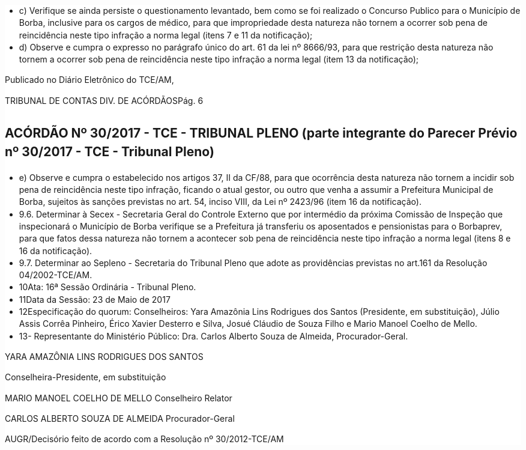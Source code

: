 - c) Verifique se ainda persiste o questionamento levantado, bem como se foi  realizado  o  Concurso  Publico  para  o  Município  de  Borba,  inclusive para os cargos de médico, para que impropriedade desta natureza não tornem a ocorrer sob pena de reincidência neste tipo  infração a norma legal (itens 7 e 11 da notificação);
- d) Observe e cumpra o expresso no parágrafo único do art. 61 da lei nº 8666/93,  para  que  restrição  desta  natureza  não  tornem  a  ocorrer  sob pena  de  reincidência  neste  tipo  infração  a  norma  legal  (item  13  da notificação);

Publicado  no  Diário Eletrônico do TCE/AM,

TRIBUNAL DE CONTAS DIV. DE  ACÓRDÃOSPág. 6

## ACÓRDÃO Nº 30/2017 - TCE - TRIBUNAL PLENO (parte integrante do Parecer Prévio nº 30/2017 - TCE - Tribunal Pleno)

- e) Observe e cumpra o estabelecido nos artigos 37,  II da CF/88, para que  ocorrência  desta  natureza  não  tornem  a incidir sob  pena  de reincidência  neste  tipo  infração,  ficando  o  atual  gestor,  ou  outro  que venha  a  assumir  a  Prefeitura  Municipal  de  Borba,  sujeitos  às sanções previstas no art. 54, inciso VIII, da Lei nº 2423/96  (item 16 da notificação).
- 9.6. Determinar à  Secex  - Secretaria  Geral  do  Controle  Externo  que  por intermédio  da  próxima  Comissão  de  Inspeção  que  inspecionará  o Município de Borba verifique se a Prefeitura já transferiu os aposentados  e  pensionistas  para  o  Borbaprev,  para  que  fatos  dessa natureza não tornem a acontecer sob pena de reincidência neste tipo infração a norma legal (itens 8 e 16 da notificação).
- 9.7. Determinar ao  Sepleno  -  Secretaria  do  Tribunal  Pleno  que  adote  as providências previstas no art.161 da Resolução 04/2002-TCE/AM.
- 10Ata: 16ª Sessão Ordinária - Tribunal Pleno.
- 11Data da Sessão: 23 de Maio de 2017
- 12Especificação  do  quorum: Conselheiros: Yara  Amazônia  Lins  Rodrigues  dos Santos  (Presidente, em  substituição), Júlio Assis  Corrêa Pinheiro, Érico Xavier Desterro e Silva, Josué Cláudio de Souza Filho e Mario Manoel Coelho de Mello.
- 13-  Representante  do  Ministério  Público: Dra. Carlos  Alberto  Souza  de  Almeida, Procurador-Geral.

YARA AMAZÔNIA LINS RODRIGUES DOS SANTOS

Conselheira-Presidente, em substituição

MARIO MANOEL COELHO DE MELLO Conselheiro Relator

CARLOS ALBERTO SOUZA DE ALMEIDA Procurador-Geral

AUGR/Decisório feito de acordo com a Resolução nº 30/2012-TCE/AM